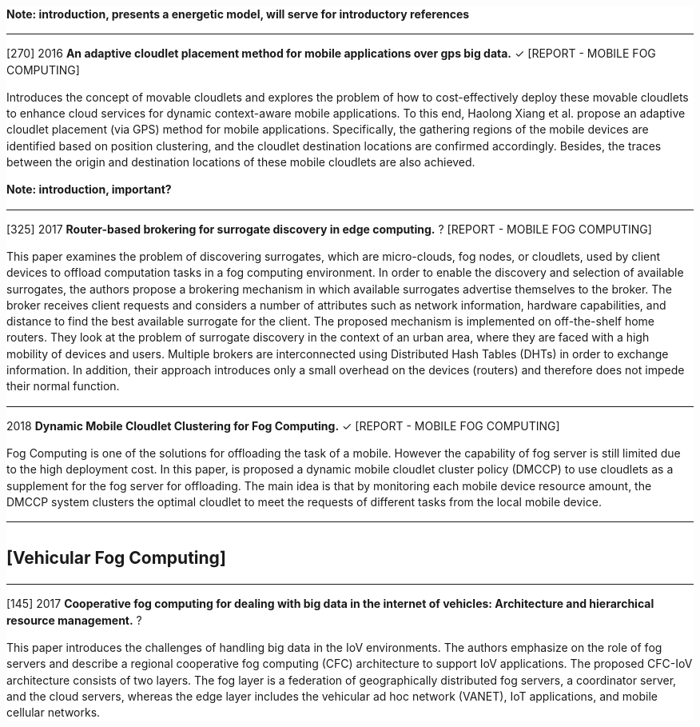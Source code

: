 **Note: introduction, presents a energetic model, will serve for introductory references**

----------
[270] 2016 **An adaptive cloudlet placement method for mobile applications over gps big data.** ✓ [REPORT - MOBILE FOG COMPUTING]

Introduces the concept of movable cloudlets and explores the problem of how to cost-effectively deploy these movable cloudlets to enhance cloud services for dynamic context-aware mobile applications. To this end, Haolong Xiang et al. propose an adaptive cloudlet placement (via GPS) method for mobile applications. Specifically, the gathering regions of the mobile devices are identified based on position clustering, and the cloudlet destination locations are confirmed accordingly. Besides, the traces between the origin and destination locations of these mobile cloudlets are also achieved.

**Note: introduction, important?**

----------
[325] 2017 **Router-based brokering for surrogate discovery in edge computing.** ? [REPORT - MOBILE FOG COMPUTING]

This paper examines the problem of discovering surrogates, which are micro-clouds, fog nodes, or cloudlets, used by client devices to offload computation tasks in a fog computing environment. In order to enable the discovery and selection of available surrogates, the authors propose a brokering mechanism in which available surrogates advertise themselves to the broker. The broker receives client requests and considers a number of attributes such as network information, hardware capabilities, and distance to find the best available surrogate for the client. The proposed mechanism is implemented on off-the-shelf home routers. They look at the problem of surrogate discovery in the context of an urban area, where they are faced with a high mobility of devices and users. Multiple brokers are interconnected using Distributed Hash Tables (DHTs) in order to exchange information. In addition, their approach introduces only a small overhead on the devices (routers) and therefore does not impede their normal function.

----------
2018 **Dynamic Mobile Cloudlet Clustering for Fog Computing.** ✓ [REPORT - MOBILE FOG COMPUTING]

Fog Computing is one of the solutions for offloading the task of a mobile. However the capability of fog server is still limited due to the high deployment cost. In this paper, is proposed a dynamic mobile cloudlet cluster policy (DMCCP) to use cloudlets as a supplement for the fog server for offloading. The main idea is that by monitoring each mobile device resource amount, the DMCCP system clusters the optimal cloudlet to meet the requests of different tasks from the local mobile device.

----------
[Vehicular Fog Computing]
----------
----------
[145] 2017 **Cooperative fog computing for dealing with big data in the internet of vehicles: Architecture and hierarchical resource management.** ? 

This paper introduces the challenges of handling big data in the IoV environments. The authors emphasize on the role of fog servers and describe a regional cooperative fog computing (CFC) architecture to support IoV applications. The proposed CFC-IoV architecture consists of two layers. The fog layer is a federation of geographically distributed fog servers, a coordinator server, and the cloud servers, whereas the edge layer includes the vehicular ad hoc network (VANET), IoT applications, and mobile cellular networks.

